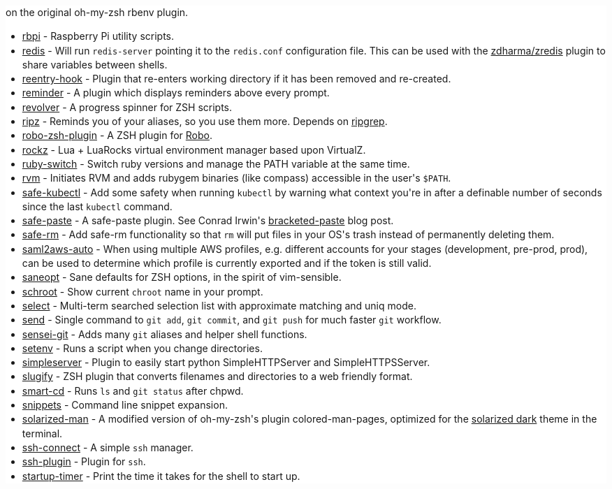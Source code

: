   on the original oh-my-zsh rbenv plugin.
- [rbpi](https://github.com/kcousot/rbpi-plugin) - Raspberry Pi utility scripts.
- [redis](https://github.com/zservices/redis) - Will run `redis-server` pointing
  it to the `redis.conf` configuration file. This can be used with the
  [zdharma/zredis](https://github.com/zdharma/zredis) plugin to share variables
  between shells.
- [reentry-hook](https://github.com/RobSis/zsh-reentry-hook) - Plugin that
  re-enters working directory if it has been removed and re-created.
- [reminder](https://github.com/AlexisBRENON/oh-my-zsh-reminder) - A plugin
  which displays reminders above every prompt.
- [revolver](https://github.com/molovo/revolver) - A progress spinner for ZSH
  scripts.
- [ripz](https://github.com/jedahan/ripz) - Reminds you of your aliases, so you
  use them more. Depends on [ripgrep](https://github.com/BurntSushi/ripgrep).
- [robo-zsh-plugin](https://github.com/shengyou/robo-zsh-plugin) - A ZSH plugin
  for [Robo](https://robo.li/).
- [rockz](https://github.com/aperezdc/rockz) - Lua + LuaRocks virtual
  environment manager based upon VirtualZ.
- [ruby-switch](https://github.com/LockonS/ruby-switch) - Switch ruby versions
  and manage the PATH variable at the same time.
- [rvm](https://github.com/johnhamelink/rvm-zsh) - Initiates RVM and adds
  rubygem binaries (like compass) accessible in the user's `$PATH`.
- [safe-kubectl](https://github.com/benjefferies/safe-kubectl) - Add some safety
  when running `kubectl` by warning what context you're in after a definable
  number of seconds since the last `kubectl` command.
- [safe-paste](https://github.com/oz/safe-paste) - A safe-paste plugin. See
  Conrad Irwin's [bracketed-paste](https://cirw.in/blog/bracketed-paste) blog
  post.
- [safe-rm](https://github.com/mattmc3/zsh-safe-rm) - Add safe-rm functionality
  so that `rm` will put files in your OS's trash instead of permanently deleting
  them.
- [saml2aws-auto](https://github.com/devndive/zsh-saml2aws-auto) - When using
  multiple AWS profiles, e.g. different accounts for your stages (development,
  pre-prod, prod), can be used to determine which profile is currently exported
  and if the token is still valid.
- [saneopt](https://github.com/willghatch/zsh-saneopt) - Sane defaults for ZSH
  options, in the spirit of vim-sensible.
- [schroot](https://github.com/fshp/schroot.plugin.zsh) - Show current `chroot`
  name in your prompt.
- [select](https://github.com/psprint/zsh-select) - Multi-term searched
  selection list with approximate matching and uniq mode.
- [send](https://github.com/robertzk/send.zsh) - Single command to `git add`,
  `git commit`, and `git push` for much faster `git` workflow.
- [sensei-git](https://github.com/aswitalski/oh-my-zsh-sensei-git-plugin) - Adds
  many `git` aliases and helper shell functions.
- [setenv](https://github.com/kalpakrg/setenv) - Runs a script when you change
  directories.
- [simpleserver](https://github.com/sathish09/zsh_plugins/tree/master/simpleserver) -
  Plugin to easily start python SimpleHTTPServer and SimpleHTTPSServer.
- [slugify](https://github.com/lashoun/slugify) - ZSH plugin that converts
  filenames and directories to a web friendly format.
- [smart-cd](https://github.com/dbkaplun/smart-cd) - Runs `ls` and `git status`
  after chpwd.
- [snippets](https://github.com/willghatch/zsh-snippets) - Command line snippet
  expansion.
- [solarized-man](https://github.com/zlsun/solarized-man) - A modified version
  of oh-my-zsh's plugin colored-man-pages, optimized for the
  [solarized dark](https://github.com/altercation/solarized/blob/master/iterm2-colors-solarized/Solarized%20Dark.itermcolors)
  theme in the terminal.
- [ssh-connect](https://github.com/gko/ssh-connect) - A simple `ssh` manager.
- [ssh-plugin](https://github.com/paraqles/zsh-plugin-ssh) - Plugin for `ssh`.
- [startup-timer](https://github.com/paulmelnikow/zsh-startup-timer) - Print the
  time it takes for the shell to start up.